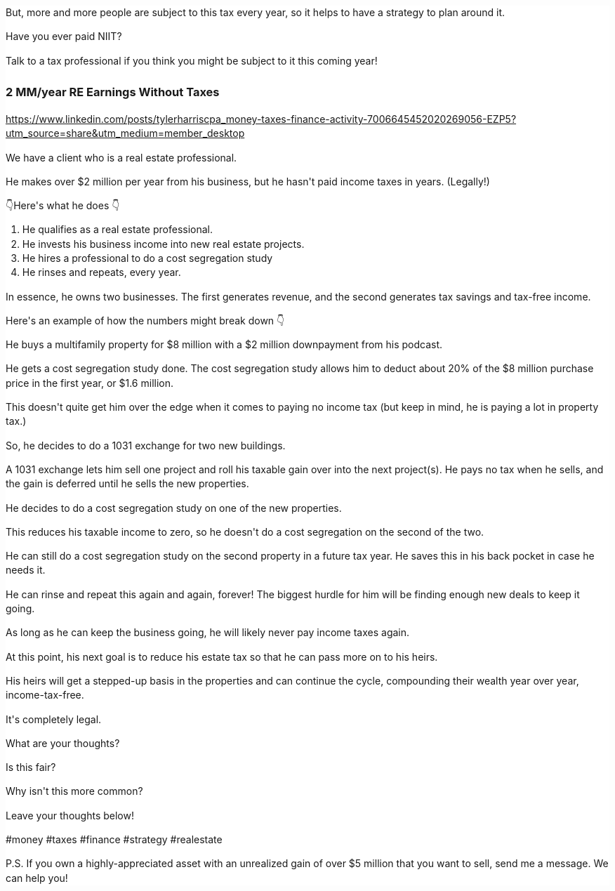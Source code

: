 But, more and more people are subject to this tax every year, so it helps to have a strategy to plan around it.

Have you ever paid NIIT?

Talk to a tax professional if you think you might be subject to it this coming year!

### 2 MM/year RE Earnings Without Taxes

https://www.linkedin.com/posts/tylerharriscpa_money-taxes-finance-activity-7006645452020269056-EZP5?utm_source=share&utm_medium=member_desktop

We have a client who is a real estate professional.

He makes over $2 million per year from his business, but he hasn't paid income taxes in years. (Legally!)

👇Here's what he does 👇

1. He qualifies as a real estate professional.
2. He invests his business income into new real estate projects.
3. He hires a professional to do a cost segregation study
4. He rinses and repeats, every year.

In essence, he owns two businesses. The first generates revenue, and the second generates tax savings and tax-free income.

Here's an example of how the numbers might break down 👇

He buys a multifamily property for $8 million with a $2 million downpayment from his podcast.

He gets a cost segregation study done. The cost segregation study allows him to deduct about 20% of the $8 million purchase price in the first year, or $1.6 million.

This doesn't quite get him over the edge when it comes to paying no income tax (but keep in mind, he is paying a lot in property tax.)

So, he decides to do a 1031 exchange for two new buildings.

A 1031 exchange lets him sell one project and roll his taxable gain over into the next project(s). He pays no tax when he sells, and the gain is deferred until he sells the new properties.

He decides to do a cost segregation study on one of the new properties.

This reduces his taxable income to zero, so he doesn't do a cost segregation on the second of the two.

He can still do a cost segregation study on the second property in a future tax year. He saves this in his back pocket in case he needs it.

He can rinse and repeat this again and again, forever! The biggest hurdle for him will be finding enough new deals to keep it going.

As long as he can keep the business going, he will likely never pay income taxes again.

At this point, his next goal is to reduce his estate tax so that he can pass more on to his heirs.

His heirs will get a stepped-up basis in the properties and can continue the cycle, compounding their wealth year over year, income-tax-free.

It's completely legal.

What are your thoughts?

Is this fair?

Why isn't this more common?

Leave your thoughts below!

#money #taxes #finance #strategy #realestate

P.S. If you own a highly-appreciated asset with an unrealized gain of over $5 million that you want to sell, send me a message. We can help you!
